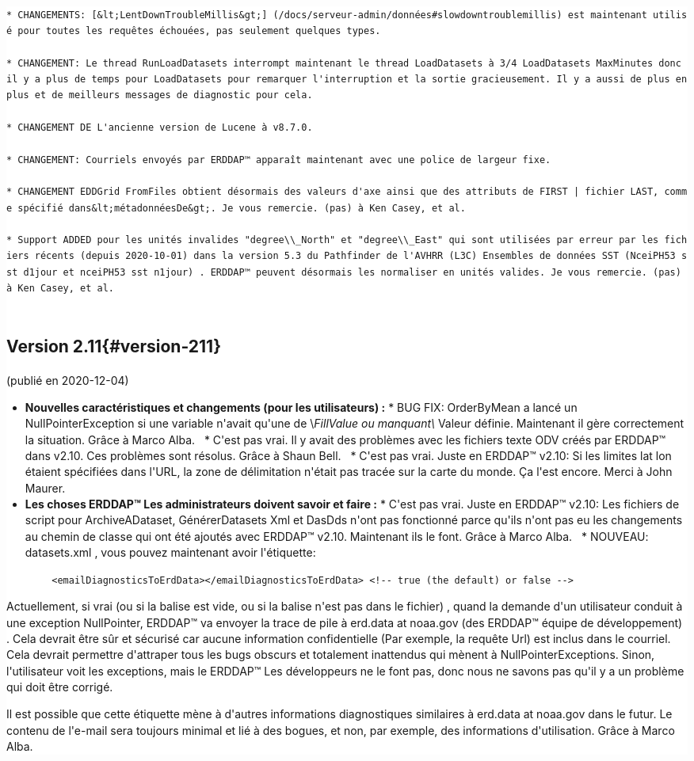     * CHANGEMENTS: [&lt;LentDownTroubleMillis&gt;] (/docs/serveur-admin/données#slowdowntroublemillis) est maintenant utilisé pour toutes les requêtes échouées, pas seulement quelques types.
         
    * CHANGEMENT: Le thread RunLoadDatasets interrompt maintenant le thread LoadDatasets à 3/4 LoadDatasets MaxMinutes donc il y a plus de temps pour LoadDatasets pour remarquer l'interruption et la sortie gracieusement. Il y a aussi de plus en plus et de meilleurs messages de diagnostic pour cela.
         
    * CHANGEMENT DE L'ancienne version de Lucene à v8.7.0.
         
    * CHANGEMENT: Courriels envoyés par ERDDAP™ apparaît maintenant avec une police de largeur fixe.
         
    * CHANGEMENT EDDGrid FromFiles obtient désormais des valeurs d'axe ainsi que des attributs de FIRST | fichier LAST, comme spécifié dans&lt;métadonnéesDe&gt;. Je vous remercie. (pas) à Ken Casey, et al.
         
    * Support ADDED pour les unités invalides "degree\\_North" et "degree\\_East" qui sont utilisées par erreur par les fichiers récents (depuis 2020-10-01) dans la version 5.3 du Pathfinder de l'AVHRR (L3C) Ensembles de données SST (NceiPH53 sst d1jour et nceiPH53 sst n1jour) . ERDDAP™ peuvent désormais les normaliser en unités valides. Je vous remercie. (pas) à Ken Casey, et al.
         

## Version 2.11{#version-211} 
 (publié en 2020-12-04) 

*    **Nouvelles caractéristiques et changements (pour les utilisateurs) :** 
    * BUG FIX: OrderByMean a lancé un NullPointerException si une variable n'avait qu'une de \\_FillValue ou manquant\\_ Valeur définie. Maintenant il gère correctement la situation. Grâce à Marco Alba.
         
    * C'est pas vrai. Il y avait des problèmes avec les fichiers texte ODV créés par ERDDAP™ dans v2.10. Ces problèmes sont résolus. Grâce à Shaun Bell.
         
    * C'est pas vrai. Juste en ERDDAP™ v2.10: Si les limites lat lon étaient spécifiées dans l'URL, la zone de délimitation n'était pas tracée sur la carte du monde. Ça l'est encore. Merci à John Maurer.
         
*    **Les choses ERDDAP™ Les administrateurs doivent savoir et faire :** 
    * C'est pas vrai. Juste en ERDDAP™ v2.10: Les fichiers de script pour ArchiveADataset, GénérerDatasets Xml et DasDds n'ont pas fonctionné parce qu'ils n'ont pas eu les changements au chemin de classe qui ont été ajoutés avec ERDDAP™ v2.10. Maintenant ils le font. Grâce à Marco Alba.
         
    * NOUVEAU: datasets.xml , vous pouvez maintenant avoir l'étiquette:
```
        <emailDiagnosticsToErdData></emailDiagnosticsToErdData> <!-- true (the default) or false -->  
```

Actuellement, si vrai (ou si la balise est vide, ou si la balise n'est pas dans le fichier) , quand la demande d'un utilisateur conduit à une exception NullPointer, ERDDAP™ va envoyer la trace de pile à erd.data at noaa.gov   (des ERDDAP™ équipe de développement) . Cela devrait être sûr et sécurisé car aucune information confidentielle (Par exemple, la requête Url) est inclus dans le courriel. Cela devrait permettre d'attraper tous les bugs obscurs et totalement inattendus qui mènent à NullPointerExceptions. Sinon, l'utilisateur voit les exceptions, mais le ERDDAP™ Les développeurs ne le font pas, donc nous ne savons pas qu'il y a un problème qui doit être corrigé.
        
Il est possible que cette étiquette mène à d'autres informations diagnostiques similaires à erd.data at noaa.gov dans le futur. Le contenu de l'e-mail sera toujours minimal et lié à des bogues, et non, par exemple, des informations d'utilisation. Grâce à Marco Alba.
         